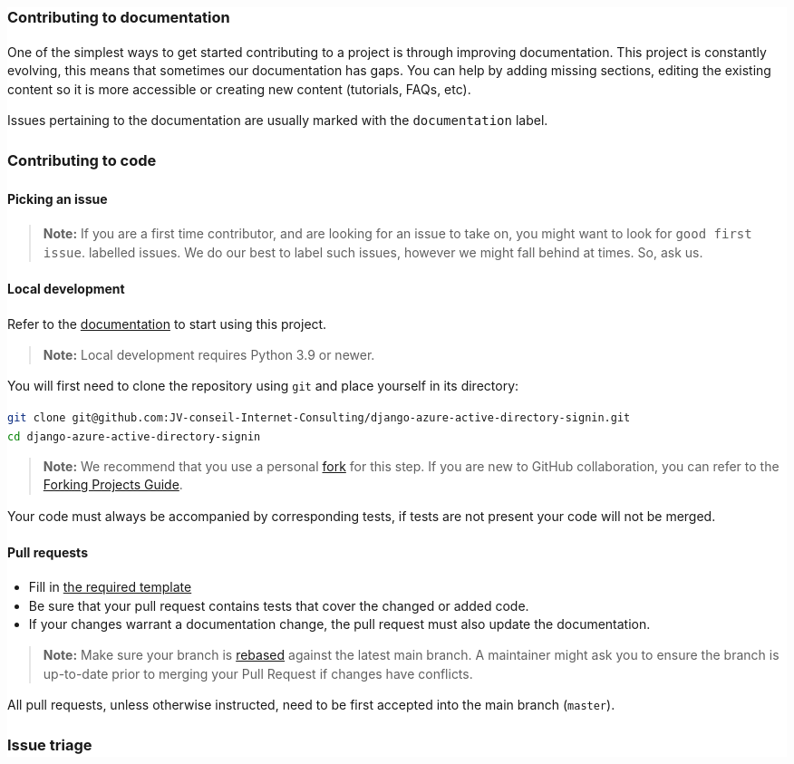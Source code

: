 ### Contributing to documentation

One of the simplest ways to get started contributing to a project is through improving documentation. This project is constantly evolving, this means that sometimes our documentation has gaps. You can help by
adding missing sections, editing the existing content so it is more accessible or creating new content (tutorials, FAQs, etc).

Issues pertaining to the documentation are usually marked with the <kbd>documentation</kbd> label.

### Contributing to code

#### Picking an issue

> **Note:** If you are a first time contributor, and are looking for an issue to take on, you might want to look for <kbd>good first issue</kbd>.
> labelled issues. We do our best to label such issues, however we might fall behind at times. So, ask us.

#### Local development

Refer to the [documentation][documentation] to start using this project.

> **Note:** Local development requires Python 3.9 or newer.

You will first need to clone the repository using `git` and place yourself in its directory:

```bash
git clone git@github.com:JV-conseil-Internet-Consulting/django-azure-active-directory-signin.git
cd django-azure-active-directory-signin
```

> **Note:** We recommend that you use a personal [fork](https://docs.github.com/en/free-pro-team@latest/github/getting-started-with-github/fork-a-repo) for this step. If you are new to GitHub collaboration,
> you can refer to the [Forking Projects Guide](https://guides.github.com/activities/forking/).

Your code must always be accompanied by corresponding tests, if tests are not present your code
will not be merged.

#### Pull requests

- Fill in [the required template](.github/PULL_REQUEST_TEMPLATE.md)
- Be sure that your pull request contains tests that cover the changed or added code.
- If your changes warrant a documentation change, the pull request must also update the documentation.

> **Note:** Make sure your branch is [rebased](https://docs.github.com/en/free-pro-team@latest/github/using-git/about-git-rebase) against the latest main branch. A maintainer might ask you to ensure the branch is
> up-to-date prior to merging your Pull Request if changes have conflicts.

All pull requests, unless otherwise instructed, need to be first accepted into the main branch (`master`).

### Issue triage


[documentation]: https://jv-conseil.github.io/ucloud/
[issues]: htthttps://github.com/JV-conseil/ucloud/issues
